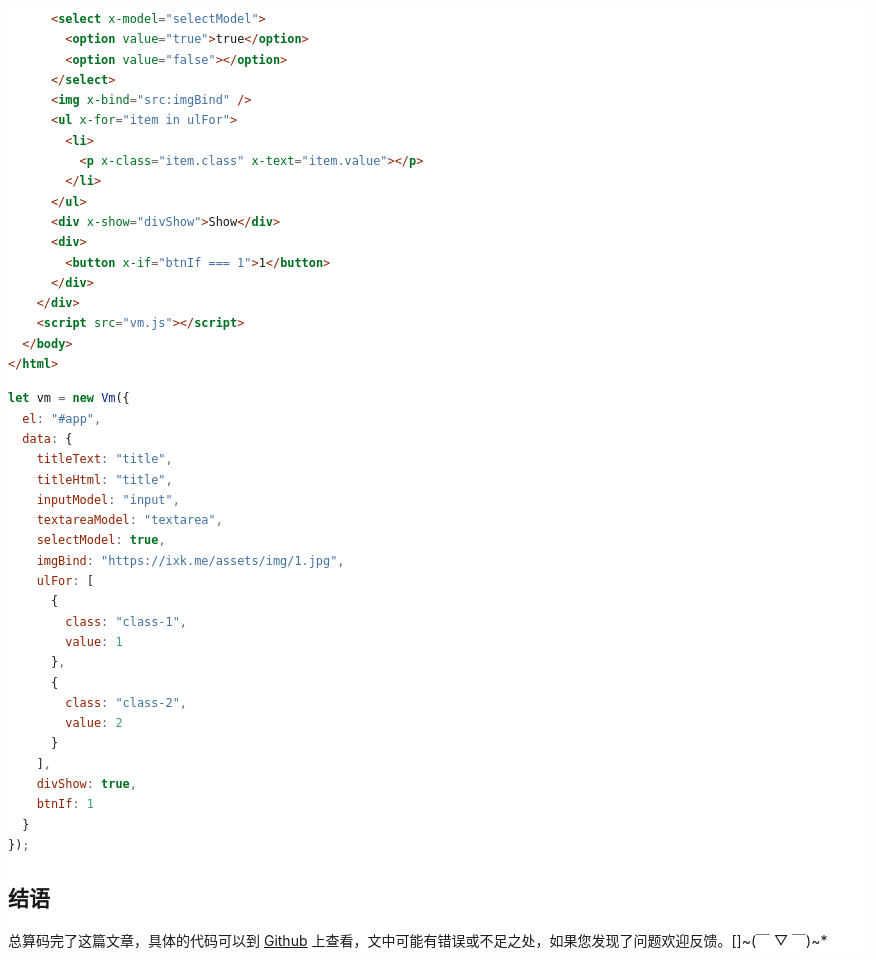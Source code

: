 ```html
      <select x-model="selectModel">
        <option value="true">true</option>
        <option value="false"></option>
      </select>
      <img x-bind="src:imgBind" />
      <ul x-for="item in ulFor">
        <li>
          <p x-class="item.class" x-text="item.value"></p>
        </li>
      </ul>
      <div x-show="divShow">Show</div>
      <div>
        <button x-if="btnIf === 1">1</button>
      </div>
    </div>
    <script src="vm.js"></script>
  </body>
</html>
```

```javascript
let vm = new Vm({
  el: "#app",
  data: {
    titleText: "title",
    titleHtml: "title",
    inputModel: "input",
    textareaModel: "textarea",
    selectModel: true,
    imgBind: "https://ixk.me/assets/img/1.jpg",
    ulFor: [
      {
        class: "class-1",
        value: 1
      },
      {
        class: "class-2",
        value: 2
      }
    ],
    divShow: true,
    btnIf: 1
  }
});
```

## 结语

总算码完了这篇文章，具体的代码可以到 [Github](https://github.com/syfxlin/code/blob/master/design-pattern/MVVM/) 上查看，文中可能有错误或不足之处，如果您发现了问题欢迎反馈。\[\]~(￣ ▽ ￣)~\*
